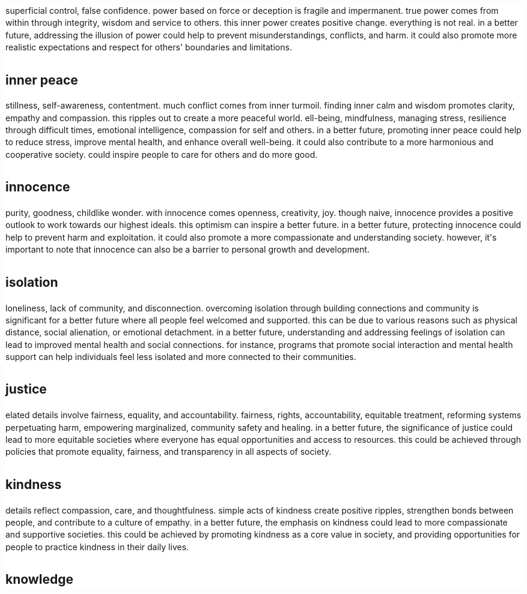 superficial control, false confidence. power based on force or deception is fragile and impermanent. true power comes from within through integrity, wisdom and service to others. this inner power creates positive change. everything is not real. in a better future, addressing the illusion of power could help to prevent misunderstandings, conflicts, and harm. it could also promote more realistic expectations and respect for others' boundaries and limitations.

## inner peace

stillness, self-awareness, contentment. much conflict comes from inner turmoil. finding inner calm and wisdom promotes clarity, empathy and compassion. this ripples out to create a more peaceful world. ell-being, mindfulness, managing stress, resilience through difficult times, emotional intelligence, compassion for self and others. in a better future, promoting inner peace could help to reduce stress, improve mental health, and enhance overall well-being. it could also contribute to a more harmonious and cooperative society. could inspire people to care for others and do more good.

## innocence

purity, goodness, childlike wonder. with innocence comes openness, creativity, joy. though naive, innocence provides a positive outlook to work towards our highest ideals. this optimism can inspire a better future. in a better future, protecting innocence could help to prevent harm and exploitation. it could also promote a more compassionate and understanding society. however, it's important to note that innocence can also be a barrier to personal growth and development.

## isolation

loneliness, lack of community, and disconnection. overcoming isolation through building connections and community is significant for a better future where all people feel welcomed and supported. this can be due to various reasons such as physical distance, social alienation, or emotional detachment. in a better future, understanding and addressing feelings of isolation can lead to improved mental health and social connections. for instance, programs that promote social interaction and mental health support can help individuals feel less isolated and more connected to their communities.

## justice

elated details involve fairness, equality, and accountability. fairness, rights, accountability, equitable treatment, reforming systems perpetuating harm, empowering marginalized, community safety and healing. in a better future, the significance of justice could lead to more equitable societies where everyone has equal opportunities and access to resources. this could be achieved through policies that promote equality, fairness, and transparency in all aspects of society.

## kindness

details reflect compassion, care, and thoughtfulness. simple acts of kindness create positive ripples, strengthen bonds between people, and contribute to a culture of empathy. in a better future, the emphasis on kindness could lead to more compassionate and supportive societies. this could be achieved by promoting kindness as a core value in society, and providing opportunities for people to practice kindness in their daily lives.

## knowledge

